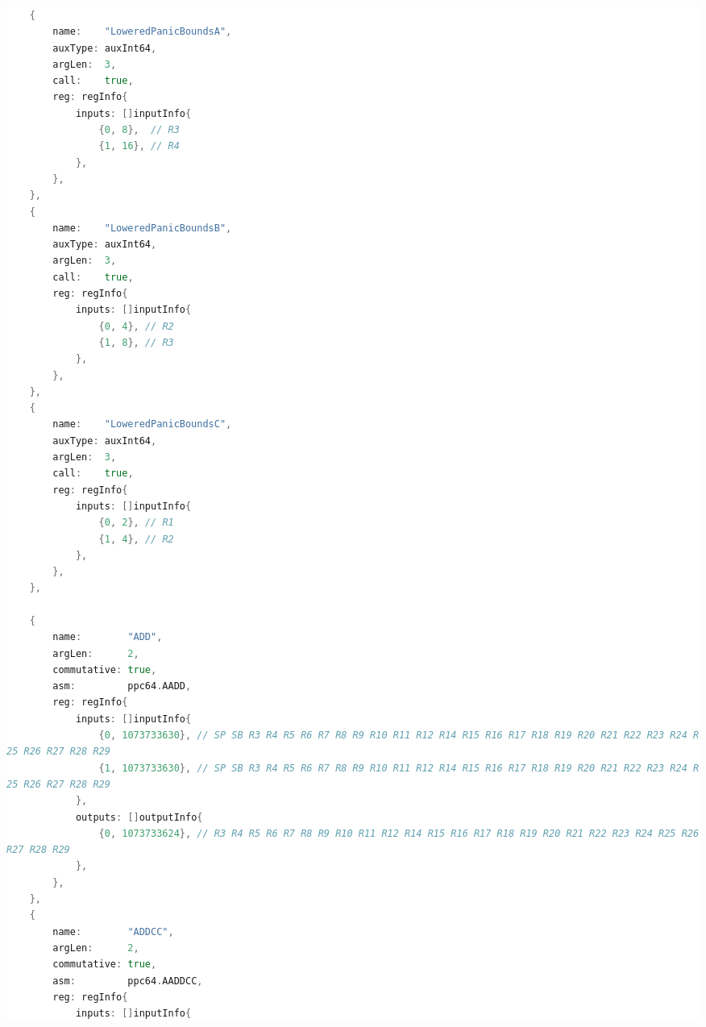 ```go
	{
		name:    "LoweredPanicBoundsA",
		auxType: auxInt64,
		argLen:  3,
		call:    true,
		reg: regInfo{
			inputs: []inputInfo{
				{0, 8},  // R3
				{1, 16}, // R4
			},
		},
	},
	{
		name:    "LoweredPanicBoundsB",
		auxType: auxInt64,
		argLen:  3,
		call:    true,
		reg: regInfo{
			inputs: []inputInfo{
				{0, 4}, // R2
				{1, 8}, // R3
			},
		},
	},
	{
		name:    "LoweredPanicBoundsC",
		auxType: auxInt64,
		argLen:  3,
		call:    true,
		reg: regInfo{
			inputs: []inputInfo{
				{0, 2}, // R1
				{1, 4}, // R2
			},
		},
	},

	{
		name:        "ADD",
		argLen:      2,
		commutative: true,
		asm:         ppc64.AADD,
		reg: regInfo{
			inputs: []inputInfo{
				{0, 1073733630}, // SP SB R3 R4 R5 R6 R7 R8 R9 R10 R11 R12 R14 R15 R16 R17 R18 R19 R20 R21 R22 R23 R24 R25 R26 R27 R28 R29
				{1, 1073733630}, // SP SB R3 R4 R5 R6 R7 R8 R9 R10 R11 R12 R14 R15 R16 R17 R18 R19 R20 R21 R22 R23 R24 R25 R26 R27 R28 R29
			},
			outputs: []outputInfo{
				{0, 1073733624}, // R3 R4 R5 R6 R7 R8 R9 R10 R11 R12 R14 R15 R16 R17 R18 R19 R20 R21 R22 R23 R24 R25 R26 R27 R28 R29
			},
		},
	},
	{
		name:        "ADDCC",
		argLen:      2,
		commutative: true,
		asm:         ppc64.AADDCC,
		reg: regInfo{
			inputs: []inputInfo{
```